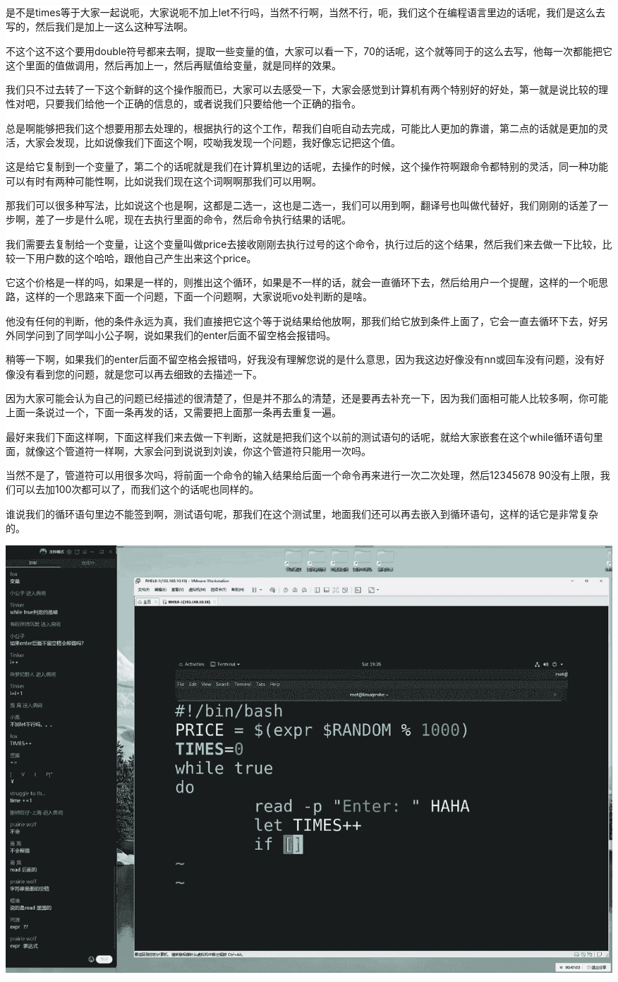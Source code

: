 是不是times等于大家一起说呃，大家说呃不加上let不行吗，当然不行啊，当然不行，呃，我们这个在编程语言里边的话呢，我们是这么去写的，然后我们是加上一这么这种写法啊。

不这个这不这个要用double符号都来去啊，提取一些变量的值，大家可以看一下，70的话呢，这个就等同于的这么去写，他每一次都能把它这个里面的值做调用，然后再加上一，然后再赋值给变量，就是同样的效果。

我们只不过去转了一下这个新鲜的这个操作服而已，大家可以去感受一下，大家会感觉到计算机有两个特别好的好处，第一就是说比较的理性对吧，只要我们给他一个正确的信息的，或者说我们只要给他一个正确的指令。

总是啊能够把我们这个想要用那去处理的，根据执行的这个工作，帮我们自呃自动去完成，可能比人更加的靠谱，第二点的话就是更加的灵活，大家会发现，比如说像我们下面这个啊，哎呦我发现一个问题，我好像忘记把这个值。

这是给它复制到一个变量了，第二个的话呢就是我们在计算机里边的话呢，去操作的时候，这个操作符啊跟命令都特别的灵活，同一种功能可以有时有两种可能性啊，比如说我们现在这个词啊啊那我们可以用啊。

那我们可以很多种写法，比如说这个也是啊，这都是二选一，这也是二选一，我们可以用到啊，翻译号也叫做代替好，我们刚刚的话差了一步啊，差了一步是什么呢，现在去执行里面的命令，然后命令执行结果的话呢。

我们需要去复制给一个变量，让这个变量叫做price去接收刚刚去执行过号的这个命令，执行过后的这个结果，然后我们来去做一下比较，比较一下用户数的这个哈哈，跟他自己产生出来这个price。

它这个价格是一样的吗，如果是一样的，则推出这个循环，如果是不一样的话，就会一直循环下去，然后给用户一个提醒，这样的一个呃思路，这样的一个思路来下面一个问题，下面一个问题啊，大家说呃vo处判断的是啥。

他没有任何的判断，他的条件永远为真，我们直接把它这个等于说结果给他放啊，那我们给它放到条件上面了，它会一直去循环下去，好另外同学问到了同学叫小公子啊，说如果我们的enter后面不留空格会报错吗。

稍等一下啊，如果我们的enter后面不留空格会报错吗，好我没有理解您说的是什么意思，因为我这边好像没有nn或回车没有问题，没有好像没有看到您的问题，就是您可以再去细致的去描述一下。

因为大家可能会认为自己的问题已经描述的很清楚了，但是并不那么的清楚，还是要再去补充一下，因为我们面相可能人比较多啊，你可能上面一条说过一个，下面一条再发的话，又需要把上面那一条再去重复一遍。

最好来我们下面这样啊，下面这样我们来去做一下判断，这就是把我们这个以前的测试语句的话呢，就给大家嵌套在这个while循环语句里面，就像这个管道符一样啊，大家会问到说说到刘诶，你这个管道符只能用一次吗。

当然不是了，管道符可以用很多次吗，将前面一个命令的输入结果给后面一个命令再来进行一次二次处理，然后12345678 90没有上限，我们可以去加100次都可以了，而我们这个的话呢也同样的。

谁说我们的循环语句里边不能签到啊，测试语句呢，那我们在这个测试里，地面我们还可以再去嵌入到循环语句，这样的话它是非常复杂的。



![](img/0340d5f09e196b74b3c8e0e0e79def8d_35.png)
